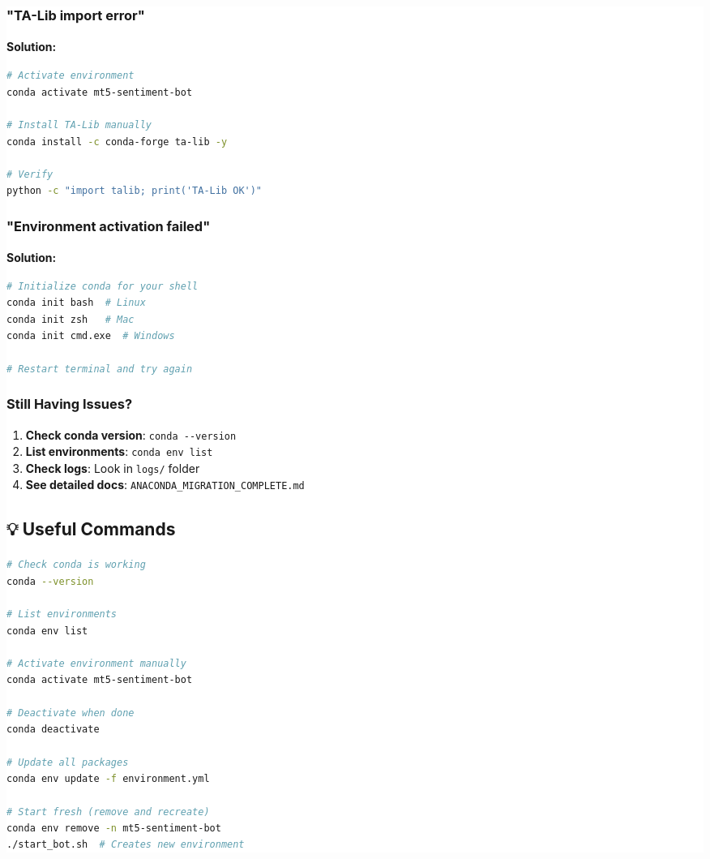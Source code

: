 ### "TA-Lib import error"

**Solution:**
```bash
# Activate environment
conda activate mt5-sentiment-bot

# Install TA-Lib manually
conda install -c conda-forge ta-lib -y

# Verify
python -c "import talib; print('TA-Lib OK')"
```

### "Environment activation failed"

**Solution:**
```bash
# Initialize conda for your shell
conda init bash  # Linux
conda init zsh   # Mac
conda init cmd.exe  # Windows

# Restart terminal and try again
```

### Still Having Issues?

1. **Check conda version**: `conda --version`
2. **List environments**: `conda env list`
3. **Check logs**: Look in `logs/` folder
4. **See detailed docs**: `ANACONDA_MIGRATION_COMPLETE.md`

## 💡 Useful Commands

```bash
# Check conda is working
conda --version

# List environments
conda env list

# Activate environment manually
conda activate mt5-sentiment-bot

# Deactivate when done
conda deactivate

# Update all packages
conda env update -f environment.yml

# Start fresh (remove and recreate)
conda env remove -n mt5-sentiment-bot
./start_bot.sh  # Creates new environment
```
